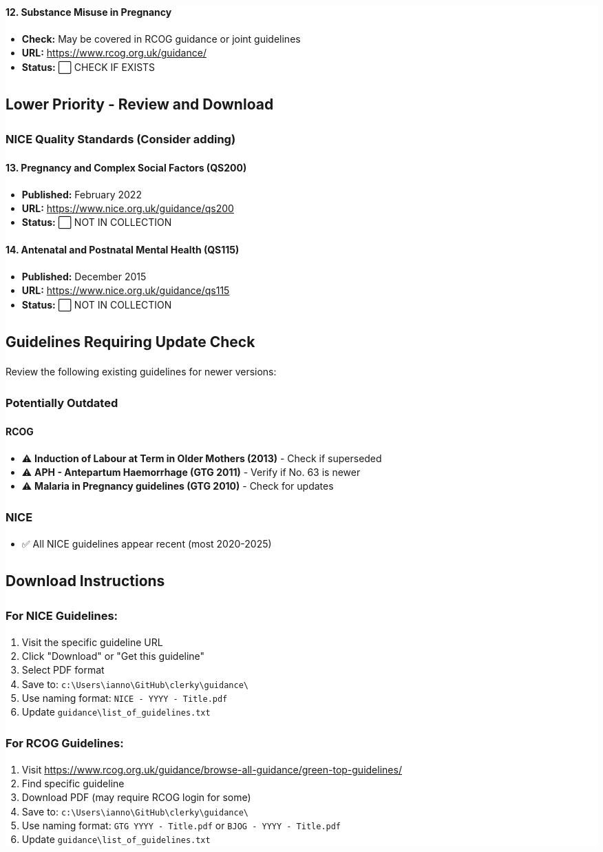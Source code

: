 #### 12. Substance Misuse in Pregnancy
- **Check:** May be covered in RCOG guidance or joint guidelines
- **URL:** https://www.rcog.org.uk/guidance/
- **Status:** ⬜ CHECK IF EXISTS

## Lower Priority - Review and Download

### NICE Quality Standards (Consider adding)

#### 13. Pregnancy and Complex Social Factors (QS200)
- **Published:** February 2022
- **URL:** https://www.nice.org.uk/guidance/qs200
- **Status:** ⬜ NOT IN COLLECTION

#### 14. Antenatal and Postnatal Mental Health (QS115)
- **Published:** December 2015
- **URL:** https://www.nice.org.uk/guidance/qs115
- **Status:** ⬜ NOT IN COLLECTION

## Guidelines Requiring Update Check

Review the following existing guidelines for newer versions:

### Potentially Outdated

#### RCOG
- ⚠️ **Induction of Labour at Term in Older Mothers (2013)** - Check if superseded
- ⚠️ **APH - Antepartum Haemorrhage (GTG 2011)** - Verify if No. 63 is newer
- ⚠️ **Malaria in Pregnancy guidelines (GTG 2010)** - Check for updates

### NICE
- ✅ All NICE guidelines appear recent (most 2020-2025)

## Download Instructions

### For NICE Guidelines:
1. Visit the specific guideline URL
2. Click "Download" or "Get this guideline"
3. Select PDF format
4. Save to: `c:\Users\ianno\GitHub\clerky\guidance\`
5. Use naming format: `NICE - YYYY - Title.pdf`
6. Update `guidance\list_of_guidelines.txt`

### For RCOG Guidelines:
1. Visit https://www.rcog.org.uk/guidance/browse-all-guidance/green-top-guidelines/
2. Find specific guideline
3. Download PDF (may require RCOG login for some)
4. Save to: `c:\Users\ianno\GitHub\clerky\guidance\`
5. Use naming format: `GTG YYYY - Title.pdf` or `BJOG - YYYY - Title.pdf`
6. Update `guidance\list_of_guidelines.txt`
